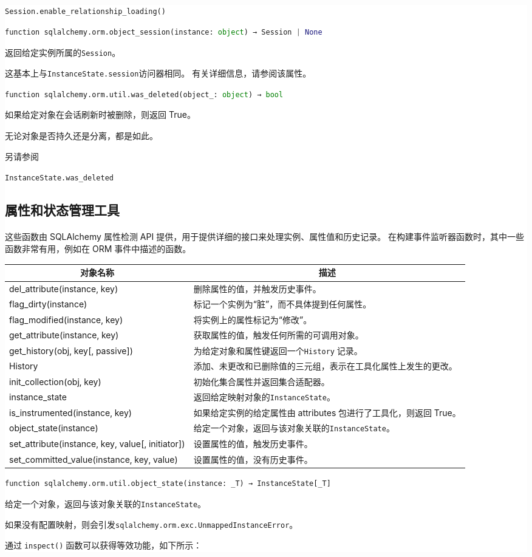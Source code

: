 `Session.enable_relationship_loading()`

```py
function sqlalchemy.orm.object_session(instance: object) → Session | None
```

返回给定实例所属的`Session`。

这基本上与`InstanceState.session`访问器相同。 有关详细信息，请参阅该属性。

```py
function sqlalchemy.orm.util.was_deleted(object_: object) → bool
```

如果给定对象在会话刷新时被删除，则返回 True。

无论对象是否持久还是分离，都是如此。

另请参阅

`InstanceState.was_deleted`

## 属性和状态管理工具

这些函数由 SQLAlchemy 属性检测 API 提供，用于提供详细的接口来处理实例、属性值和历史记录。 在构建事件监听器函数时，其中一些函数非常有用，例如在 ORM 事件中描述的函数。

| 对象名称 | 描述 |
| --- | --- |
| del_attribute(instance, key) | 删除属性的值，并触发历史事件。 |
| flag_dirty(instance) | 标记一个实例为“脏”，而不具体提到任何属性。 |
| flag_modified(instance, key) | 将实例上的属性标记为“修改”。 |
| get_attribute(instance, key) | 获取属性的值，触发任何所需的可调用对象。 |
| get_history(obj, key[, passive]) | 为给定对象和属性键返回一个`History` 记录。 |
| History | 添加、未更改和已删除值的三元组，表示在工具化属性上发生的更改。 |
| init_collection(obj, key) | 初始化集合属性并返回集合适配器。 |
| instance_state | 返回给定映射对象的`InstanceState`。 |
| is_instrumented(instance, key) | 如果给定实例的给定属性由 attributes 包进行了工具化，则返回 True。 |
| object_state(instance) | 给定一个对象，返回与该对象关联的`InstanceState`。 |
| set_attribute(instance, key, value[, initiator]) | 设置属性的值，触发历史事件。 |
| set_committed_value(instance, key, value) | 设置属性的值，没有历史事件。 |

```py
function sqlalchemy.orm.util.object_state(instance: _T) → InstanceState[_T]
```

给定一个对象，返回与该对象关联的`InstanceState`。

如果没有配置映射，则会引发`sqlalchemy.orm.exc.UnmappedInstanceError`。

通过 `inspect()` 函数可以获得等效功能，如下所示：
